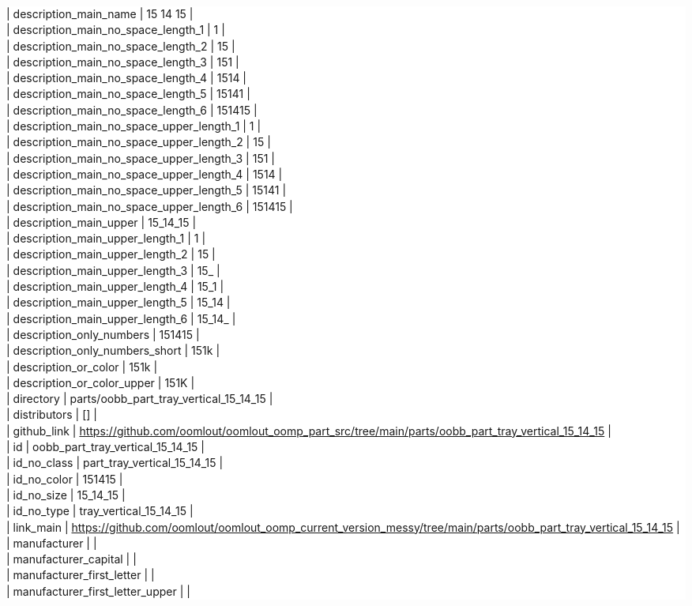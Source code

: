 | description_main_name | 15 14 15 |  
| description_main_no_space_length_1 | 1 |  
| description_main_no_space_length_2 | 15 |  
| description_main_no_space_length_3 | 151 |  
| description_main_no_space_length_4 | 1514 |  
| description_main_no_space_length_5 | 15141 |  
| description_main_no_space_length_6 | 151415 |  
| description_main_no_space_upper_length_1 | 1 |  
| description_main_no_space_upper_length_2 | 15 |  
| description_main_no_space_upper_length_3 | 151 |  
| description_main_no_space_upper_length_4 | 1514 |  
| description_main_no_space_upper_length_5 | 15141 |  
| description_main_no_space_upper_length_6 | 151415 |  
| description_main_upper | 15_14_15 |  
| description_main_upper_length_1 | 1 |  
| description_main_upper_length_2 | 15 |  
| description_main_upper_length_3 | 15_ |  
| description_main_upper_length_4 | 15_1 |  
| description_main_upper_length_5 | 15_14 |  
| description_main_upper_length_6 | 15_14_ |  
| description_only_numbers | 151415 |  
| description_only_numbers_short | 151k |  
| description_or_color | 151k |  
| description_or_color_upper | 151K |  
| directory | parts/oobb_part_tray_vertical_15_14_15 |  
| distributors | [] |  
| github_link | https://github.com/oomlout/oomlout_oomp_part_src/tree/main/parts/oobb_part_tray_vertical_15_14_15 |  
| id | oobb_part_tray_vertical_15_14_15 |  
| id_no_class | part_tray_vertical_15_14_15 |  
| id_no_color | 151415 |  
| id_no_size | 15_14_15 |  
| id_no_type | tray_vertical_15_14_15 |  
| link_main | https://github.com/oomlout/oomlout_oomp_current_version_messy/tree/main/parts/oobb_part_tray_vertical_15_14_15 |  
| manufacturer |  |  
| manufacturer_capital |  |  
| manufacturer_first_letter |  |  
| manufacturer_first_letter_upper |  |  